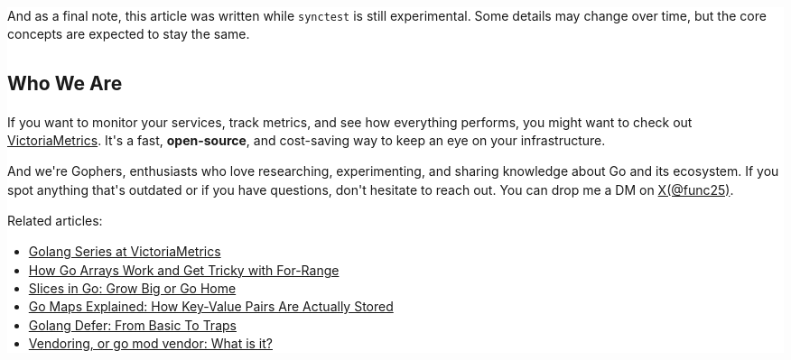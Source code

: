 And as a final note, this article was written while `synctest` is still experimental. Some details may change over time, but the core concepts are expected to stay the same.

## Who We Are

If you want to monitor your services, track metrics, and see how everything performs, you might want to check out [VictoriaMetrics](https://docs.victoriametrics.com/). It's a fast, **open-source**, and cost-saving way to keep an eye on your infrastructure.

And we're Gophers, enthusiasts who love researching, experimenting, and sharing knowledge about Go and its ecosystem. If you spot anything that's outdated or if you have questions, don't hesitate to reach out. You can drop me a DM on [X(@func25)](https://twitter.com/func25).

Related articles:

- [Golang Series at VictoriaMetrics](/categories/go-@-victoriametrics)
- [How Go Arrays Work and Get Tricky with For-Range](/blog/go-array)
- [Slices in Go: Grow Big or Go Home](/blog/go-slice)
- [Go Maps Explained: How Key-Value Pairs Are Actually Stored](/blog/go-map)
- [Golang Defer: From Basic To Traps](/blog/defer-in-go)
- [Vendoring, or go mod vendor: What is it?](/blog/vendoring-go-mod-vendor)
